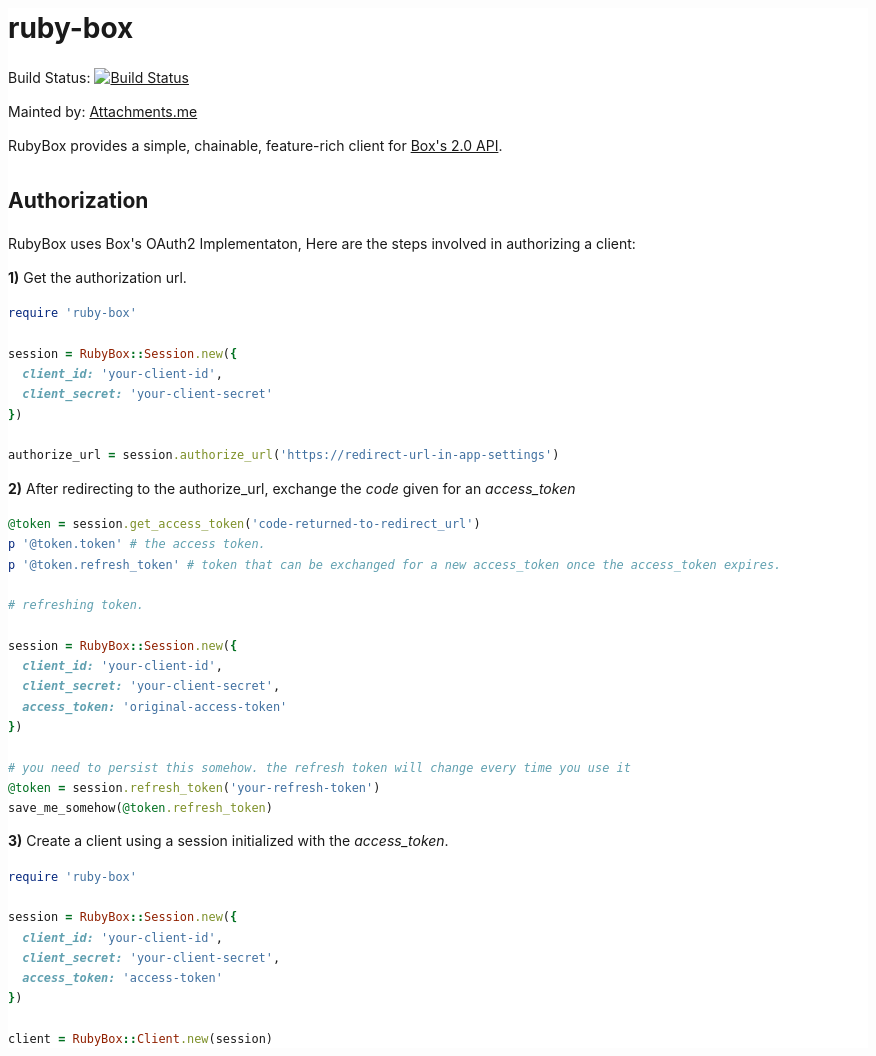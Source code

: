 ruby-box
========

Build Status: [![Build Status](https://travis-ci.org/attachmentsme/ruby-box.png)](https://travis-ci.org/attachmentsme/ruby-box)

Mainted by: [Attachments.me](http://attachments.me)

RubyBox provides a simple, chainable, feature-rich client for [Box's 2.0 API](http://developers.box.com/docs/).

Authorization
-------------

RubyBox uses Box's OAuth2 Implementaton, Here are the steps involved in authorizing a client:

__1)__ Get the authorization url.

```ruby
require 'ruby-box'

session = RubyBox::Session.new({
  client_id: 'your-client-id',
  client_secret: 'your-client-secret'
})

authorize_url = session.authorize_url('https://redirect-url-in-app-settings')
```

__2)__ After redirecting to the authorize_url, exchange the _code_ given for an _access\_token_

```ruby
@token = session.get_access_token('code-returned-to-redirect_url')
p '@token.token' # the access token.
p '@token.refresh_token' # token that can be exchanged for a new access_token once the access_token expires.

# refreshing token.

session = RubyBox::Session.new({
  client_id: 'your-client-id',
  client_secret: 'your-client-secret',
  access_token: 'original-access-token' 
})

# you need to persist this somehow. the refresh token will change every time you use it
@token = session.refresh_token('your-refresh-token')
save_me_somehow(@token.refresh_token)
```

__3)__ Create a client using a session initialized with the _access\_token_.

```ruby
require 'ruby-box'

session = RubyBox::Session.new({
  client_id: 'your-client-id',
  client_secret: 'your-client-secret',
  access_token: 'access-token'
})

client = RubyBox::Client.new(session)
```

